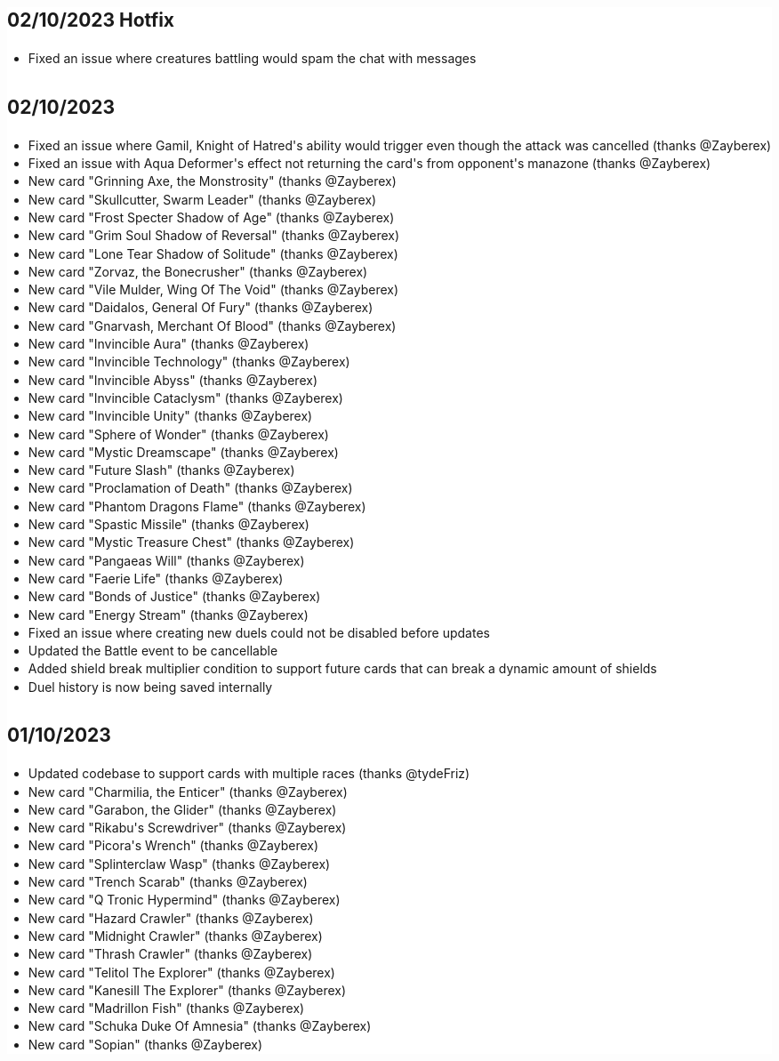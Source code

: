 ## 02/10/2023 Hotfix

- Fixed an issue where creatures battling would spam the chat with messages

## 02/10/2023

- Fixed an issue where Gamil, Knight of Hatred's ability would trigger even though the attack was cancelled (thanks @Zayberex)
- Fixed an issue with Aqua Deformer's effect not returning the card's from opponent's manazone (thanks @Zayberex)
- New card "Grinning Axe, the Monstrosity" (thanks @Zayberex)
- New card "Skullcutter, Swarm Leader" (thanks @Zayberex)
- New card "Frost Specter Shadow of Age" (thanks @Zayberex)
- New card "Grim Soul Shadow of Reversal" (thanks @Zayberex)
- New card "Lone Tear Shadow of Solitude" (thanks @Zayberex)
- New card "Zorvaz, the Bonecrusher" (thanks @Zayberex)
- New card "Vile Mulder, Wing Of The Void" (thanks @Zayberex)
- New card "Daidalos, General Of Fury" (thanks @Zayberex)
- New card "Gnarvash, Merchant Of Blood" (thanks @Zayberex)
- New card "Invincible Aura" (thanks @Zayberex)
- New card "Invincible Technology" (thanks @Zayberex)
- New card "Invincible Abyss" (thanks @Zayberex)
- New card "Invincible Cataclysm" (thanks @Zayberex)
- New card "Invincible Unity" (thanks @Zayberex)
- New card "Sphere of Wonder" (thanks @Zayberex)
- New card "Mystic Dreamscape" (thanks @Zayberex)
- New card "Future Slash" (thanks @Zayberex)
- New card "Proclamation of Death" (thanks @Zayberex)
- New card "Phantom Dragons Flame" (thanks @Zayberex)
- New card "Spastic Missile" (thanks @Zayberex)
- New card "Mystic Treasure Chest" (thanks @Zayberex)
- New card "Pangaeas Will" (thanks @Zayberex)
- New card "Faerie Life" (thanks @Zayberex)
- New card "Bonds of Justice" (thanks @Zayberex)
- New card "Energy Stream" (thanks @Zayberex)
- Fixed an issue where creating new duels could not be disabled before updates
- Updated the Battle event to be cancellable
- Added shield break multiplier condition to support future cards that can break a dynamic amount of shields
- Duel history is now being saved internally

## 01/10/2023

- Updated codebase to support cards with multiple races (thanks @tydeFriz)
- New card "Charmilia, the Enticer" (thanks @Zayberex)
- New card "Garabon, the Glider" (thanks @Zayberex)
- New card "Rikabu's Screwdriver" (thanks @Zayberex)
- New card "Picora's Wrench" (thanks @Zayberex)
- New card "Splinterclaw Wasp" (thanks @Zayberex)
- New card "Trench Scarab" (thanks @Zayberex)
- New card "Q Tronic Hypermind" (thanks @Zayberex)
- New card "Hazard Crawler" (thanks @Zayberex)
- New card "Midnight Crawler" (thanks @Zayberex)
- New card "Thrash Crawler" (thanks @Zayberex)
- New card "Telitol The Explorer" (thanks @Zayberex)
- New card "Kanesill The Explorer" (thanks @Zayberex)
- New card "Madrillon Fish" (thanks @Zayberex)
- New card "Schuka Duke Of Amnesia" (thanks @Zayberex)
- New card "Sopian" (thanks @Zayberex)
